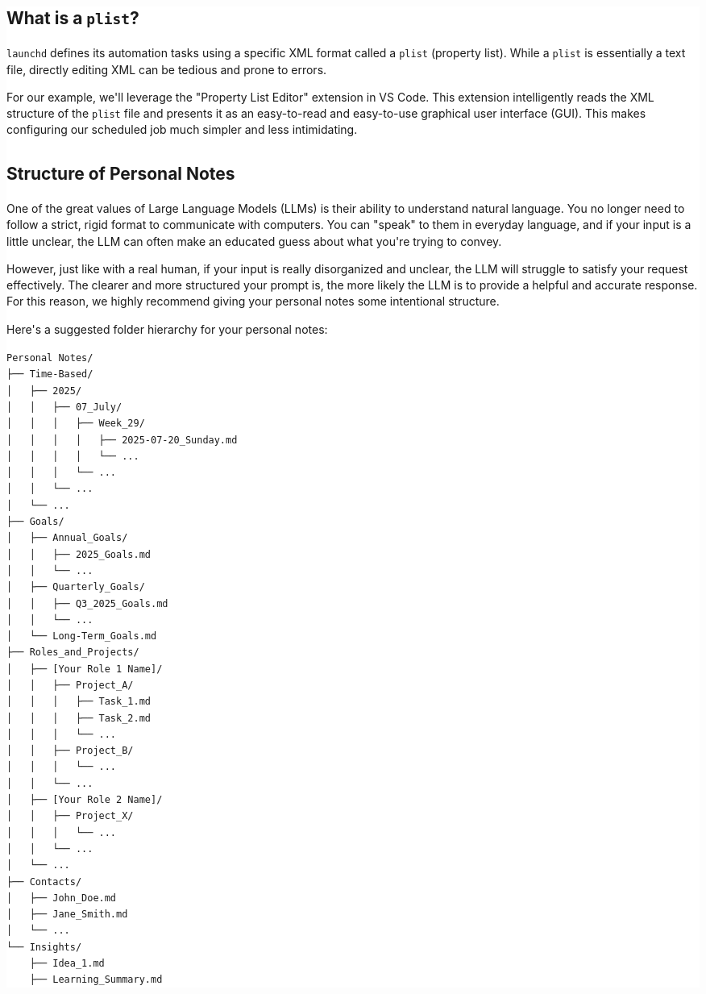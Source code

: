 ## What is a `plist`?

`launchd` defines its automation tasks using a specific XML format called a `plist` (property list). While a `plist` is essentially a text file, directly editing XML can be tedious and prone to errors.

For our example, we'll leverage the "Property List Editor" extension in VS Code. This extension intelligently reads the XML structure of the `plist` file and presents it as an easy-to-read and easy-to-use graphical user interface (GUI). This makes configuring our scheduled job much simpler and less intimidating.

## Structure of Personal Notes

One of the great values of Large Language Models (LLMs) is their ability to understand natural language. You no longer need to follow a strict, rigid format to communicate with computers. You can "speak" to them in everyday language, and if your input is a little unclear, the LLM can often make an educated guess about what you're trying to convey.

However, just like with a real human, if your input is really disorganized and unclear, the LLM will struggle to satisfy your request effectively. The clearer and more structured your prompt is, the more likely the LLM is to provide a helpful and accurate response. For this reason, we highly recommend giving your personal notes some intentional structure.

Here's a suggested folder hierarchy for your personal notes:

```
Personal Notes/
├── Time-Based/
│   ├── 2025/
│   │   ├── 07_July/
│   │   │   ├── Week_29/
│   │   │   │   ├── 2025-07-20_Sunday.md
│   │   │   │   └── ...
│   │   │   └── ...
│   │   └── ...
│   └── ...
├── Goals/
│   ├── Annual_Goals/
│   │   ├── 2025_Goals.md
│   │   └── ...
│   ├── Quarterly_Goals/
│   │   ├── Q3_2025_Goals.md
│   │   └── ...
│   └── Long-Term_Goals.md
├── Roles_and_Projects/
│   ├── [Your Role 1 Name]/
│   │   ├── Project_A/
│   │   │   ├── Task_1.md
│   │   │   ├── Task_2.md
│   │   │   └── ...
│   │   ├── Project_B/
│   │   │   └── ...
│   │   └── ...
│   ├── [Your Role 2 Name]/
│   │   ├── Project_X/
│   │   │   └── ...
│   │   └── ...
│   └── ...
├── Contacts/
│   ├── John_Doe.md
│   ├── Jane_Smith.md
│   └── ...
└── Insights/
    ├── Idea_1.md
    ├── Learning_Summary.md
```